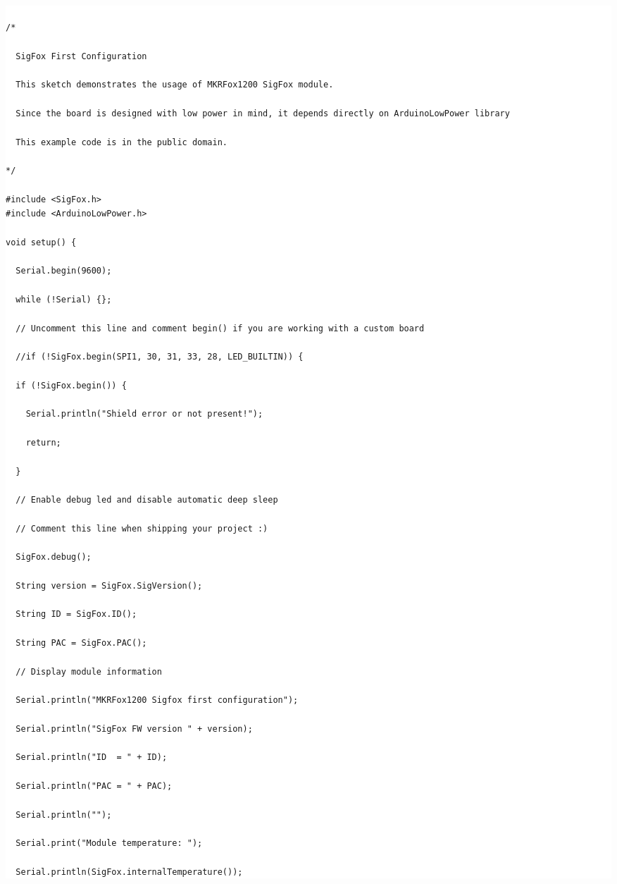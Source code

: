 ```arduino

/*

  SigFox First Configuration

  This sketch demonstrates the usage of MKRFox1200 SigFox module.

  Since the board is designed with low power in mind, it depends directly on ArduinoLowPower library

  This example code is in the public domain.

*/

#include <SigFox.h>
#include <ArduinoLowPower.h>

void setup() {

  Serial.begin(9600);

  while (!Serial) {};

  // Uncomment this line and comment begin() if you are working with a custom board

  //if (!SigFox.begin(SPI1, 30, 31, 33, 28, LED_BUILTIN)) {

  if (!SigFox.begin()) {

    Serial.println("Shield error or not present!");

    return;

  }

  // Enable debug led and disable automatic deep sleep

  // Comment this line when shipping your project :)

  SigFox.debug();

  String version = SigFox.SigVersion();

  String ID = SigFox.ID();

  String PAC = SigFox.PAC();

  // Display module information

  Serial.println("MKRFox1200 Sigfox first configuration");

  Serial.println("SigFox FW version " + version);

  Serial.println("ID  = " + ID);

  Serial.println("PAC = " + PAC);

  Serial.println("");

  Serial.print("Module temperature: ");

  Serial.println(SigFox.internalTemperature());

```